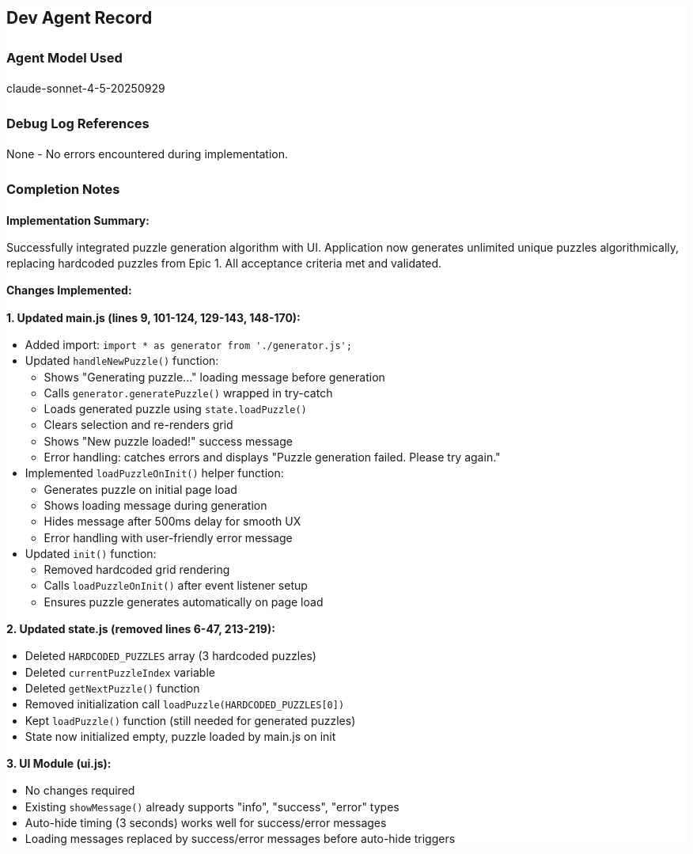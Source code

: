 ## Dev Agent Record

### Agent Model Used

claude-sonnet-4-5-20250929

### Debug Log References

None - No errors encountered during implementation.

### Completion Notes

**Implementation Summary:**

Successfully integrated puzzle generation algorithm with UI. Application now generates unlimited unique puzzles algorithmically, replacing hardcoded puzzles from Epic 1. All acceptance criteria met and validated.

**Changes Implemented:**

**1. Updated main.js (lines 9, 101-124, 129-143, 148-170):**
   - Added import: `import * as generator from './generator.js';`
   - Updated `handleNewPuzzle()` function:
     - Shows "Generating puzzle..." loading message before generation
     - Calls `generator.generatePuzzle()` wrapped in try-catch
     - Loads generated puzzle using `state.loadPuzzle()`
     - Clears selection and re-renders grid
     - Shows "New puzzle loaded!" success message
     - Error handling: catches errors and displays "Puzzle generation failed. Please try again."
   - Implemented `loadPuzzleOnInit()` helper function:
     - Generates puzzle on initial page load
     - Shows loading message during generation
     - Hides message after 500ms delay for smooth UX
     - Error handling with user-friendly error message
   - Updated `init()` function:
     - Removed hardcoded grid rendering
     - Calls `loadPuzzleOnInit()` after event listener setup
     - Ensures puzzle generates automatically on page load

**2. Updated state.js (removed lines 6-47, 213-219):**
   - Deleted `HARDCODED_PUZZLES` array (3 hardcoded puzzles)
   - Deleted `currentPuzzleIndex` variable
   - Deleted `getNextPuzzle()` function
   - Removed initialization call `loadPuzzle(HARDCODED_PUZZLES[0])`
   - Kept `loadPuzzle()` function (still needed for generated puzzles)
   - State now initialized empty, puzzle loaded by main.js on init

**3. UI Module (ui.js):**
   - No changes required
   - Existing `showMessage()` already supports "info", "success", "error" types
   - Auto-hide timing (3 seconds) works well for success/error messages
   - Loading messages replaced by success/error messages before auto-hide triggers
